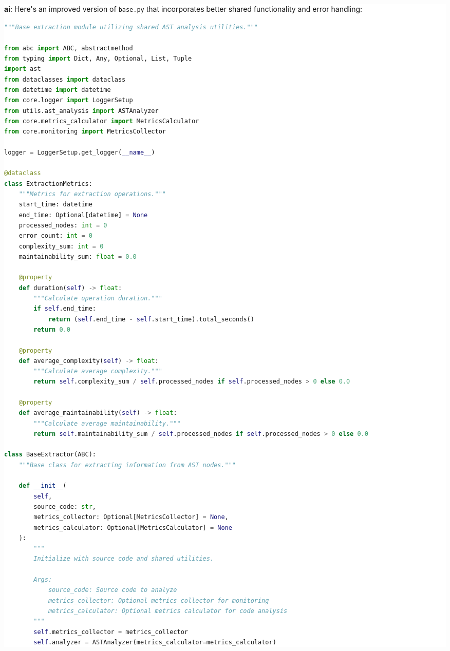 **ai**: Here's an improved version of `base.py` that incorporates better shared functionality and error handling:

```python
"""Base extraction module utilizing shared AST analysis utilities."""

from abc import ABC, abstractmethod
from typing import Dict, Any, Optional, List, Tuple
import ast
from dataclasses import dataclass
from datetime import datetime
from core.logger import LoggerSetup
from utils.ast_analysis import ASTAnalyzer
from core.metrics_calculator import MetricsCalculator
from core.monitoring import MetricsCollector

logger = LoggerSetup.get_logger(__name__)

@dataclass
class ExtractionMetrics:
    """Metrics for extraction operations."""
    start_time: datetime
    end_time: Optional[datetime] = None
    processed_nodes: int = 0
    error_count: int = 0
    complexity_sum: int = 0
    maintainability_sum: float = 0.0

    @property
    def duration(self) -> float:
        """Calculate operation duration."""
        if self.end_time:
            return (self.end_time - self.start_time).total_seconds()
        return 0.0

    @property
    def average_complexity(self) -> float:
        """Calculate average complexity."""
        return self.complexity_sum / self.processed_nodes if self.processed_nodes > 0 else 0.0

    @property
    def average_maintainability(self) -> float:
        """Calculate average maintainability."""
        return self.maintainability_sum / self.processed_nodes if self.processed_nodes > 0 else 0.0

class BaseExtractor(ABC):
    """Base class for extracting information from AST nodes."""

    def __init__(
        self,
        source_code: str,
        metrics_collector: Optional[MetricsCollector] = None,
        metrics_calculator: Optional[MetricsCalculator] = None
    ):
        """
        Initialize with source code and shared utilities.

        Args:
            source_code: Source code to analyze
            metrics_collector: Optional metrics collector for monitoring
            metrics_calculator: Optional metrics calculator for code analysis
        """
        self.metrics_collector = metrics_collector
        self.analyzer = ASTAnalyzer(metrics_calculator=metrics_calculator)
```